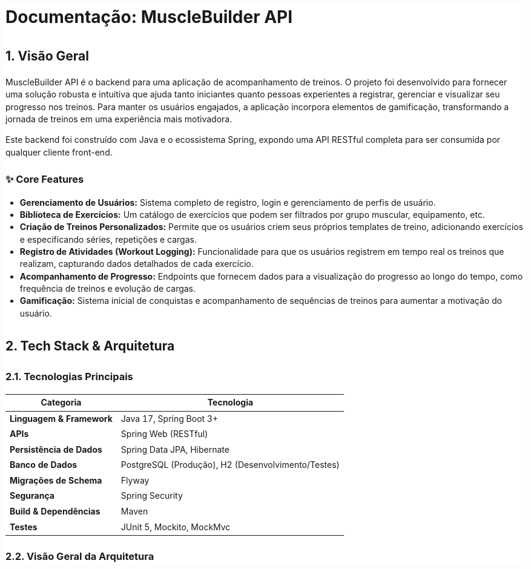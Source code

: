 # Documentação: MuscleBuilder API

## 1\. Visão Geral

MuscleBuilder API é o backend para uma aplicação de acompanhamento de treinos. O projeto foi desenvolvido para fornecer uma solução robusta e intuitiva que ajuda tanto iniciantes quanto pessoas experientes a registrar, gerenciar e visualizar seu progresso nos treinos. Para manter os usuários engajados, a aplicação incorpora elementos de gamificação, transformando a jornada de treinos em uma experiência mais motivadora.

Este backend foi construído com Java e o ecossistema Spring, expondo uma API RESTful completa para ser consumida por qualquer cliente front-end.

### ✨ Core Features

  * **Gerenciamento de Usuários:** Sistema completo de registro, login e gerenciamento de perfis de usuário.
  * **Biblioteca de Exercícios:** Um catálogo de exercícios que podem ser filtrados por grupo muscular, equipamento, etc.
  * **Criação de Treinos Personalizados:** Permite que os usuários criem seus próprios templates de treino, adicionando exercícios e especificando séries, repetições e cargas.
  * **Registro de Atividades (Workout Logging):** Funcionalidade para que os usuários registrem em tempo real os treinos que realizam, capturando dados detalhados de cada exercício.
  * **Acompanhamento de Progresso:** Endpoints que fornecem dados para a visualização do progresso ao longo do tempo, como frequência de treinos e evolução de cargas.
  * **Gamificação:** Sistema inicial de conquistas e acompanhamento de sequências de treinos para aumentar a motivação do usuário.

## 2\. Tech Stack & Arquitetura

### 2.1. Tecnologias Principais

| Categoria                | Tecnologia                                                              |
| ------------------------ | ----------------------------------------------------------------------- |
| **Linguagem & Framework** | Java 17, Spring Boot 3+                                                 |
| **APIs** | Spring Web (RESTful)                                                    |
| **Persistência de Dados** | Spring Data JPA, Hibernate                                              |
| **Banco de Dados** | PostgreSQL (Produção), H2 (Desenvolvimento/Testes)                      |
| **Migrações de Schema** | Flyway                                                                  |
| **Segurança** | Spring Security                                                         |
| **Build & Dependências** | Maven                                                                   |
| **Testes** | JUnit 5, Mockito, MockMvc                                               |

### 2.2. Visão Geral da Arquitetura
